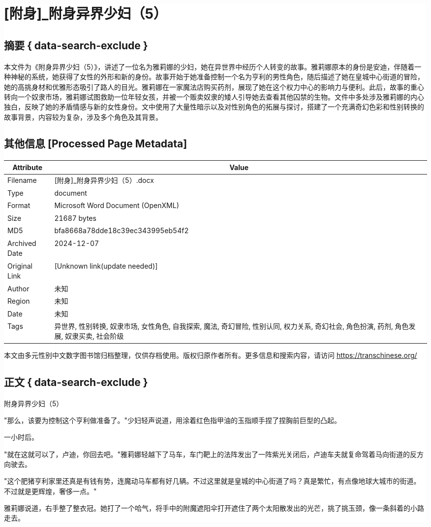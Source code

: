 # [附身]_附身异界少妇（5）



## 摘要  { data-search-exclude }


本文件为《附身异界少妇（5）》，讲述了一位名为雅莉娜的少妇，她在异世界中经历个人转变的故事。雅莉娜原本的身份是安迪，伴随着一种神秘的系统，她获得了女性的外形和新的身份。故事开始于她准备控制一个名为亨利的男性角色，随后描述了她在皇城中心街道的冒险，她的高挑身材和优雅形态吸引了路人的目光。雅莉娜在一家魔法店购买药剂，展现了她在这个权力中心的影响力与便利。此后，故事的重心转向一个奴隶市场，雅莉娜试图救助一位年轻女孩，并被一个贩卖奴隶的矮人引导她去查看其他囚禁的生物。文件中多处涉及雅莉娜的内心独白，反映了她的矛盾情感与新的女性身份。文中使用了大量性暗示以及对性别角色的拓展与探讨，搭建了一个充满奇幻色彩和性别转换的故事背景，内容较为复杂，涉及多个角色及其背景。



## 其他信息 [Processed Page Metadata]

| Attribute       | Value                                  |
|-----------------|----------------------------------------|
| Filename        | [附身]_附身异界少妇（5）.docx                             |
| Type            | document                                 |
| Format          | Microsoft Word Document (OpenXML)                               |
| Size            | 21687 bytes                           |
| MD5             | bfa8668a78dde18c39ec343995eb54f2                                  |
| Archived Date   | 2024-12-07                             |
| Original Link   | [Unknown link(update needed)]                         |
| Author          | 未知                               |
| Region          | 未知                               |
| Date            | 未知                                 |
| Tags            | 异世界, 性别转换, 奴隶市场, 女性角色, 自我探索, 魔法, 奇幻冒险, 性别认同, 权力关系, 奇幻社会, 角色扮演, 药剂, 角色发展, 奴隶买卖, 社会阶级                                 |

本文由多元性别中文数字图书馆归档整理，仅供存档使用。版权归原作者所有。更多信息和搜索内容，请访问 <https://transchinese.org/>


## 正文 { data-search-exclude }


附身异界少妇（5）

"那么，该要为控制这个亨利做准备了。"少妇轻声说道，用涂着红色指甲油的玉指顺手捏了捏胸前巨型的凸起。

一小时后。

"就在这就可以了，卢迪，你回去吧。"雅莉娜轻越下了马车，车门靶上的法阵发出了一阵紫光关闭后，卢迪车夫就复命驾着马向街道的反方向驶去。

"这个肥猪亨利家里还真是有钱有势，连魔动马车都有好几辆。不过这里就是皇城的中心街道了吗？真是繁忙，有点像地球大城市的街道。不过就是更辉煌，奢侈一点。"

雅莉娜说道，右手整了整衣冠。她打了一个哈气，将手中的附魔遮阳伞打开遮住了两个太阳散发出的光芒，挑了挑玉颈，像一条斜着的小路走去。
